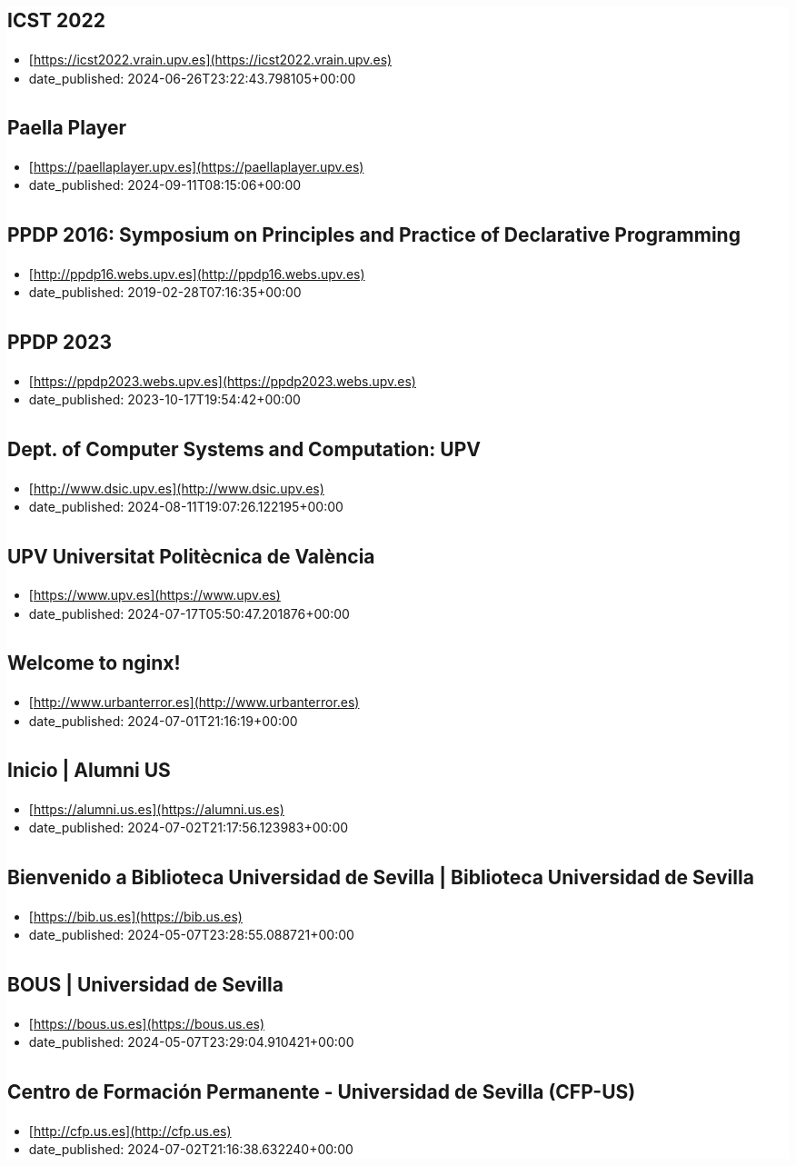  ## ICST 2022
 - [https://icst2022.vrain.upv.es](https://icst2022.vrain.upv.es)
 - date_published: 2024-06-26T23:22:43.798105+00:00

 ## Paella Player
 - [https://paellaplayer.upv.es](https://paellaplayer.upv.es)
 - date_published: 2024-09-11T08:15:06+00:00

 ## PPDP 2016: Symposium on Principles and Practice of Declarative Programming
 - [http://ppdp16.webs.upv.es](http://ppdp16.webs.upv.es)
 - date_published: 2019-02-28T07:16:35+00:00

 ## PPDP 2023
 - [https://ppdp2023.webs.upv.es](https://ppdp2023.webs.upv.es)
 - date_published: 2023-10-17T19:54:42+00:00

 ## Dept. of Computer Systems and Computation: UPV
 - [http://www.dsic.upv.es](http://www.dsic.upv.es)
 - date_published: 2024-08-11T19:07:26.122195+00:00

 ## UPV Universitat Politècnica de València
 - [https://www.upv.es](https://www.upv.es)
 - date_published: 2024-07-17T05:50:47.201876+00:00

 ## Welcome to nginx!
 - [http://www.urbanterror.es](http://www.urbanterror.es)
 - date_published: 2024-07-01T21:16:19+00:00

 ## Inicio | Alumni US
 - [https://alumni.us.es](https://alumni.us.es)
 - date_published: 2024-07-02T21:17:56.123983+00:00

 ## Bienvenido a Biblioteca Universidad de Sevilla | Biblioteca Universidad de Sevilla
 - [https://bib.us.es](https://bib.us.es)
 - date_published: 2024-05-07T23:28:55.088721+00:00

 ## BOUS | Universidad de Sevilla
 - [https://bous.us.es](https://bous.us.es)
 - date_published: 2024-05-07T23:29:04.910421+00:00

 ## Centro de Formación Permanente - Universidad de Sevilla (CFP-US)
 - [http://cfp.us.es](http://cfp.us.es)
 - date_published: 2024-07-02T21:16:38.632240+00:00
